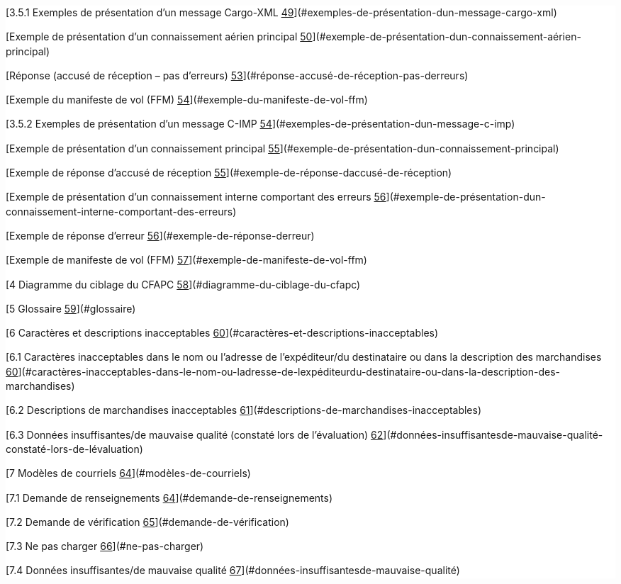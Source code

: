 [3.5.1 Exemples de présentation d’un message Cargo-XML [49](#exemples-de-présentation-dun-message-cargo-xml)](#exemples-de-présentation-dun-message-cargo-xml)

[Exemple de présentation d’un connaissement aérien principal [50](#exemple-de-présentation-dun-connaissement-aérien-principal)](#exemple-de-présentation-dun-connaissement-aérien-principal)

[Réponse (accusé de réception – pas d’erreurs) [53](#réponse-accusé-de-réception-pas-derreurs)](#réponse-accusé-de-réception-pas-derreurs)

[Exemple du manifeste de vol (FFM) [54](#exemple-du-manifeste-de-vol-ffm)](#exemple-du-manifeste-de-vol-ffm)

[3.5.2 Exemples de présentation d’un message C-IMP [54](#exemples-de-présentation-dun-message-c-imp)](#exemples-de-présentation-dun-message-c-imp)

[Exemple de présentation d’un connaissement principal [55](#exemple-de-présentation-dun-connaissement-principal)](#exemple-de-présentation-dun-connaissement-principal)

[Exemple de réponse d’accusé de réception [55](#exemple-de-réponse-daccusé-de-réception)](#exemple-de-réponse-daccusé-de-réception)

[Exemple de présentation d’un connaissement interne comportant des erreurs [56](#exemple-de-présentation-dun-connaissement-interne-comportant-des-erreurs)](#exemple-de-présentation-dun-connaissement-interne-comportant-des-erreurs)

[Exemple de réponse d’erreur [56](#exemple-de-réponse-derreur)](#exemple-de-réponse-derreur)

[Exemple de manifeste de vol (FFM) [57](#exemple-de-manifeste-de-vol-ffm)](#exemple-de-manifeste-de-vol-ffm)

[4 Diagramme du ciblage du CFAPC [58](#diagramme-du-ciblage-du-cfapc)](#diagramme-du-ciblage-du-cfapc)

[5 Glossaire [59](#glossaire)](#glossaire)

[6 Caractères et descriptions inacceptables [60](#caractères-et-descriptions-inacceptables)](#caractères-et-descriptions-inacceptables)

[6.1 Caractères inacceptables dans le nom ou l’adresse de l’expéditeur/du destinataire ou dans la description des marchandises [60](#caractères-inacceptables-dans-le-nom-ou-ladresse-de-lexpéditeurdu-destinataire-ou-dans-la-description-des-marchandises)](#caractères-inacceptables-dans-le-nom-ou-ladresse-de-lexpéditeurdu-destinataire-ou-dans-la-description-des-marchandises)

[6.2 Descriptions de marchandises inacceptables [61](#descriptions-de-marchandises-inacceptables)](#descriptions-de-marchandises-inacceptables)

[6.3 Données insuffisantes/de mauvaise qualité (constaté lors de l’évaluation) [62](#données-insuffisantesde-mauvaise-qualité-constaté-lors-de-lévaluation)](#données-insuffisantesde-mauvaise-qualité-constaté-lors-de-lévaluation)

[7 Modèles de courriels [64](#modèles-de-courriels)](#modèles-de-courriels)

[7.1 Demande de renseignements [64](#demande-de-renseignements)](#demande-de-renseignements)

[7.2 Demande de vérification [65](#demande-de-vérification)](#demande-de-vérification)

[7.3 Ne pas charger [66](#ne-pas-charger)](#ne-pas-charger)

[7.4 Données insuffisantes/de mauvaise qualité [67](#données-insuffisantesde-mauvaise-qualité)](#données-insuffisantesde-mauvaise-qualité)
